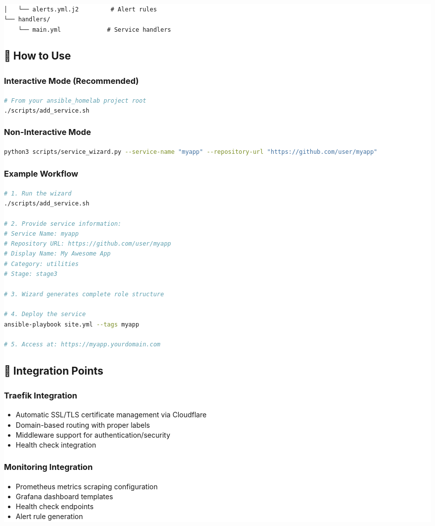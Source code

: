 ```
│   └── alerts.yml.j2         # Alert rules
└── handlers/
    └── main.yml             # Service handlers
```

## 🚀 How to Use

### Interactive Mode (Recommended)
```bash
# From your ansible_homelab project root
./scripts/add_service.sh
```

### Non-Interactive Mode
```bash
python3 scripts/service_wizard.py --service-name "myapp" --repository-url "https://github.com/user/myapp"
```

### Example Workflow
```bash
# 1. Run the wizard
./scripts/add_service.sh

# 2. Provide service information:
# Service Name: myapp
# Repository URL: https://github.com/user/myapp
# Display Name: My Awesome App
# Category: utilities
# Stage: stage3

# 3. Wizard generates complete role structure

# 4. Deploy the service
ansible-playbook site.yml --tags myapp

# 5. Access at: https://myapp.yourdomain.com
```

## 🔧 Integration Points

### **Traefik Integration**
- Automatic SSL/TLS certificate management via Cloudflare
- Domain-based routing with proper labels
- Middleware support for authentication/security
- Health check integration

### **Monitoring Integration**
- Prometheus metrics scraping configuration
- Grafana dashboard templates
- Health check endpoints
- Alert rule generation
